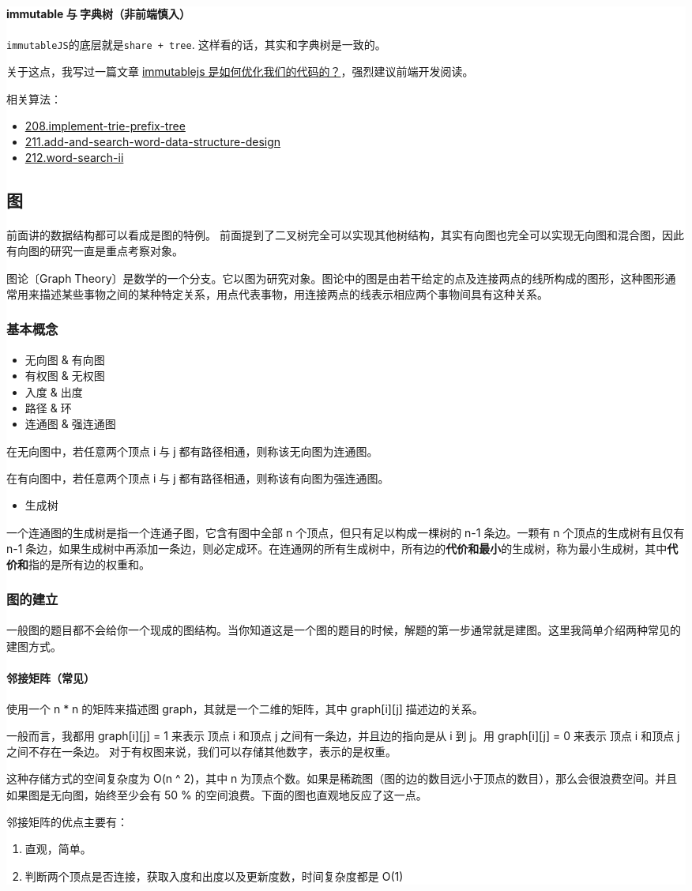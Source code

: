 #### immutable 与 字典树（非前端慎入）

`immutableJS`的底层就是`share + tree`. 这样看的话，其实和字典树是一致的。

关于这点，我写过一篇文章 [immutablejs 是如何优化我们的代码的？](https://mp.weixin.qq.com/s?__biz=MzA3MjU5NjU2NA==&mid=2455504106&idx=1&sn=8911bafed52aad42170b96f97b055b5c&chksm=88b349d1bfc4c0c7ab575711bbf5b3ca98423b60aed42ee9d9bfe43981336284e1440dd59f2e&token=967898660&lang=zh_CN#rd)，强烈建议前端开发阅读。

相关算法：

- [208.implement-trie-prefix-tree](../problems/208.implement-trie-prefix-tree.md)
- [211.add-and-search-word-data-structure-design](../problems/211.add-and-search-word-data-structure-design.md)
- [212.word-search-ii](../problems/212.word-search-ii.md)

## 图

前面讲的数据结构都可以看成是图的特例。 前面提到了二叉树完全可以实现其他树结构，其实有向图也完全可以实现无向图和混合图，因此有向图的研究一直是重点考察对象。

图论〔Graph Theory〕是数学的一个分支。它以图为研究对象。图论中的图是由若干给定的点及连接两点的线所构成的图形，这种图形通常用来描述某些事物之间的某种特定关系，用点代表事物，用连接两点的线表示相应两个事物间具有这种关系。

### 基本概念

- 无向图 & 有向图
- 有权图 & 无权图
- 入度 & 出度
- 路径 & 环
- 连通图 & 强连通图

在无向图中，若任意两个顶点 i 与 j 都有路径相通，则称该无向图为连通图。

在有向图中，若任意两个顶点 i 与 j 都有路径相通，则称该有向图为强连通图。

- 生成树

一个连通图的生成树是指一个连通子图，它含有图中全部 n 个顶点，但只有足以构成一棵树的 n-1 条边。一颗有 n 个顶点的生成树有且仅有 n-1 条边，如果生成树中再添加一条边，则必定成环。在连通网的所有生成树中，所有边的**代价和最小**的生成树，称为最小生成树，其中**代价和**指的是所有边的权重和。

### 图的建立

一般图的题目都不会给你一个现成的图结构。当你知道这是一个图的题目的时候，解题的第一步通常就是建图。这里我简单介绍两种常见的建图方式。

#### 邻接矩阵（常见）

使用一个 n \* n 的矩阵来描述图 graph，其就是一个二维的矩阵，其中 graph[i][j] 描述边的关系。

一般而言，我都用 graph[i][j] = 1 来表示 顶点 i 和顶点 j 之间有一条边，并且边的指向是从 i 到 j。用 graph[i][j] = 0 来表示 顶点 i 和顶点 j 之间不存在一条边。 对于有权图来说，我们可以存储其他数字，表示的是权重。

这种存储方式的空间复杂度为 O(n ^ 2)，其中 n 为顶点个数。如果是稀疏图（图的边的数目远小于顶点的数目），那么会很浪费空间。并且如果图是无向图，始终至少会有 50 % 的空间浪费。下面的图也直观地反应了这一点。

邻接矩阵的优点主要有：

1. 直观，简单。

2. 判断两个顶点是否连接，获取入度和出度以及更新度数，时间复杂度都是 O(1)
